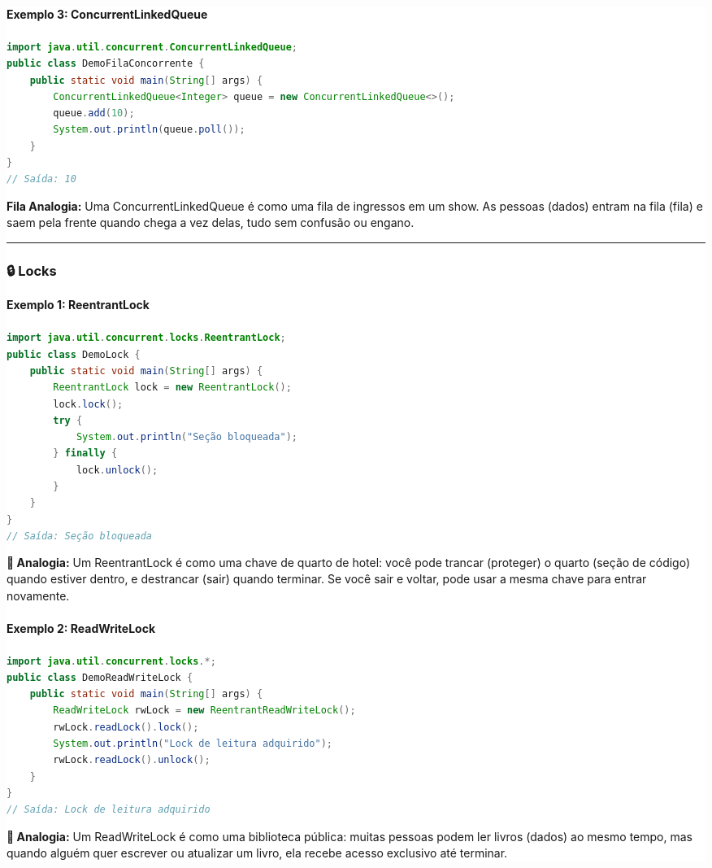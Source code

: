#### Exemplo 3: ConcurrentLinkedQueue
```java
import java.util.concurrent.ConcurrentLinkedQueue;
public class DemoFilaConcorrente {
    public static void main(String[] args) {
        ConcurrentLinkedQueue<Integer> queue = new ConcurrentLinkedQueue<>();
        queue.add(10);
        System.out.println(queue.poll());
    }
}
// Saída: 10
```
**Fila Analogia:** Uma ConcurrentLinkedQueue é como uma fila de ingressos em um show. As pessoas (dados) entram na fila (fila) e saem pela frente quando chega a vez delas, tudo sem confusão ou engano.

---

### 🔒 Locks

#### Exemplo 1: ReentrantLock
```java
import java.util.concurrent.locks.ReentrantLock;
public class DemoLock {
    public static void main(String[] args) {
        ReentrantLock lock = new ReentrantLock();
        lock.lock();
        try {
            System.out.println("Seção bloqueada");
        } finally {
            lock.unlock();
        }
    }
}
// Saída: Seção bloqueada
```
**🔑 Analogia:** Um ReentrantLock é como uma chave de quarto de hotel: você pode trancar (proteger) o quarto (seção de código) quando estiver dentro, e destrancar (sair) quando terminar. Se você sair e voltar, pode usar a mesma chave para entrar novamente.

#### Exemplo 2: ReadWriteLock
```java
import java.util.concurrent.locks.*;
public class DemoReadWriteLock {
    public static void main(String[] args) {
        ReadWriteLock rwLock = new ReentrantReadWriteLock();
        rwLock.readLock().lock();
        System.out.println("Lock de leitura adquirido");
        rwLock.readLock().unlock();
    }
}
// Saída: Lock de leitura adquirido
```
**📖 Analogia:** Um ReadWriteLock é como uma biblioteca pública: muitas pessoas podem ler livros (dados) ao mesmo tempo, mas quando alguém quer escrever ou atualizar um livro, ela recebe acesso exclusivo até terminar.
